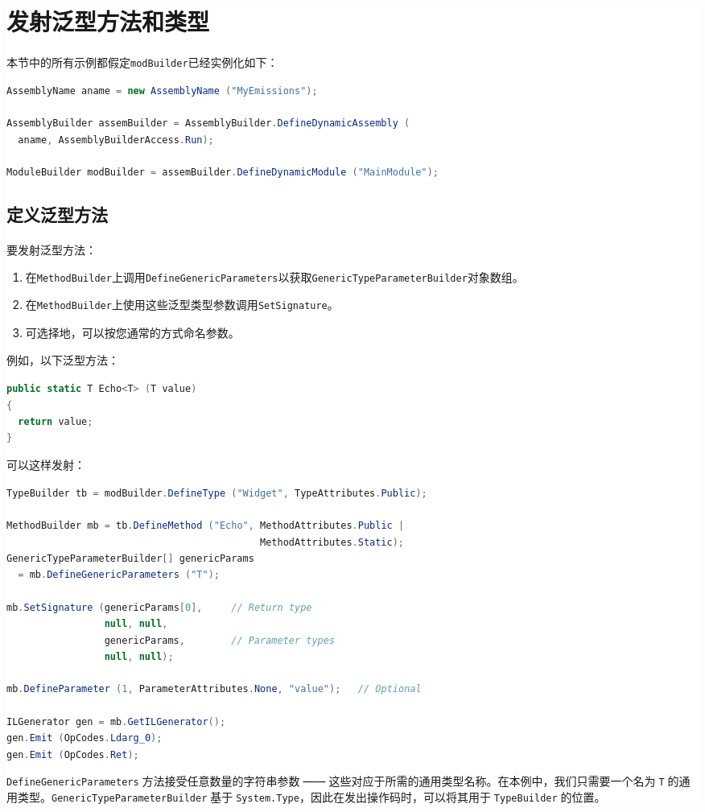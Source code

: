 # 发射泛型方法和类型

本节中的所有示例都假定`modBuilder`已经实例化如下：

```cs
AssemblyName aname = new AssemblyName ("MyEmissions");

AssemblyBuilder assemBuilder = AssemblyBuilder.DefineDynamicAssembly (
  aname, AssemblyBuilderAccess.Run);

ModuleBuilder modBuilder = assemBuilder.DefineDynamicModule ("MainModule");
```

## 定义泛型方法

要发射泛型方法：

1.  在`MethodBuilder`上调用`DefineGenericParameters`以获取`GenericTypeParameterBuilder`对象数组。

1.  在`MethodBuilder`上使用这些泛型类型参数调用`SetSignature`。

1.  可选择地，可以按您通常的方式命名参数。

例如，以下泛型方法：

```cs
public static T Echo<T> (T value)
{
  return value;
}
```

可以这样发射：

```cs
TypeBuilder tb = modBuilder.DefineType ("Widget", TypeAttributes.Public);

MethodBuilder mb = tb.DefineMethod ("Echo", MethodAttributes.Public |
                                            MethodAttributes.Static);
GenericTypeParameterBuilder[] genericParams
  = mb.DefineGenericParameters ("T");

mb.SetSignature (genericParams[0],     // Return type
                 null, null,
                 genericParams,        // Parameter types
                 null, null);

mb.DefineParameter (1, ParameterAttributes.None, "value");   // Optional

ILGenerator gen = mb.GetILGenerator();
gen.Emit (OpCodes.Ldarg_0);
gen.Emit (OpCodes.Ret);
```

`DefineGenericParameters` 方法接受任意数量的字符串参数 —— 这些对应于所需的通用类型名称。在本例中，我们只需要一个名为 `T` 的通用类型。`GenericTypeParameterBuilder` 基于 `System.Type`，因此在发出操作码时，可以将其用于 `TypeBuilder` 的位置。
